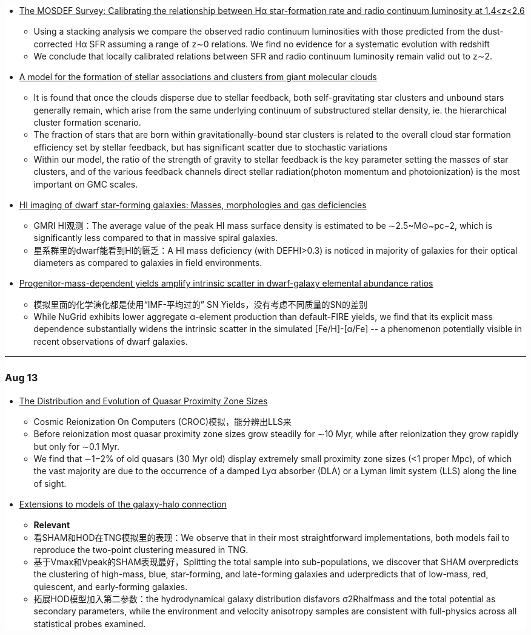 - [The MOSDEF Survey: Calibrating the relationship between Hα star-formation rate and radio continuum luminosity at 1.4<z<2.6](https://arxiv.org/abs/2008.04329)
    - Using a stacking analysis we compare the observed radio continuum luminosities with those predicted from the dust-corrected Hα SFR assuming a range of z∼0 relations. We find no evidence for a systematic evolution with redshift
    - We conclude that locally calibrated relations between SFR and radio continuum luminosity remain valid out to z∼2.

- [A model for the formation of stellar associations and clusters from giant molecular clouds](https://arxiv.org/abs/2008.04453)
    - It is found that once the clouds disperse due to stellar feedback, both self-gravitating star clusters and unbound stars generally remain, which arise from the same underlying continuum of substructured stellar density, ie. the hierarchical cluster formation scenario.
    - The fraction of stars that are born within gravitationally-bound star clusters is related to the overall cloud star formation efficiency set by stellar feedback, but has significant scatter due to stochastic variations
    - Within our model, the ratio of the strength of gravity to stellar feedback is the key parameter setting the masses of star clusters, and of the various feedback channels direct stellar radiation(photon momentum and photoionization) is the most important on GMC scales.

- [HI imaging of dwarf star-forming galaxies: Masses, morphologies and gas deficiencies](https://arxiv.org/abs/2008.04528)
    - GMRI HI观测：The average value of the peak HI mass surface density is estimated to be ∼2.5~M⊙~pc−2, which is significantly less compared to that in massive spiral galaxies.
    - 星系群里的dwarf能看到HI的匮乏：A HI mass deficiency (with DEFHI>0.3) is noticed in majority of galaxies for their optical diameters as compared to galaxies in field environments.

- [Progenitor-mass-dependent yields amplify intrinsic scatter in dwarf-galaxy elemental abundance ratios](https://arxiv.org/abs/2008.04901)
    - 模拟里面的化学演化都是使用“IMF-平均过的” SN Yields，没有考虑不同质量的SN的差别
    - While NuGrid exhibits lower aggregate α-element production than default-FIRE yields, we find that its explicit mass dependence substantially widens the intrinsic scatter in the simulated [Fe/H]-[α/Fe] -- a phenomenon potentially visible in recent observations of dwarf galaxies.

----

### Aug 13

- [The Distribution and Evolution of Quasar Proximity Zone Sizes](https://arxiv.org/abs/2008.04911)
    - Cosmic Reionization On Computers (CROC)模拟，能分辨出LLS来
    - Before reionization most quasar proximity zone sizes grow steadily for ∼10 Myr, while after reionization they grow rapidly but only for ∼0.1 Myr.
    - We find that ∼1−2% of old quasars (30 Myr old) display extremely small proximity zone sizes (<1 proper Mpc), of which the vast majority are due to the occurrence of a damped Lyα absorber (DLA) or a Lyman limit system (LLS) along the line of sight.

- [Extensions to models of the galaxy-halo connection](https://arxiv.org/abs/2008.04913)
    - **Relevant**
    - 看SHAM和HOD在TNG模拟里的表现：We observe that in their most straightforward implementations, both models fail to reproduce the two-point clustering measured in TNG.
    - 基于Vmax和Vpeak的SHAM表现最好，Splitting the total sample into sub-populations, we discover that SHAM overpredicts the clustering of high-mass, blue, star-forming, and late-forming galaxies and uderpredicts that of low-mass, red, quiescent, and early-forming galaxies.
    - 拓展HOD模型加入第二参数：the hydrodynamical galaxy distribution disfavors σ2Rhalfmass and the total potential as secondary parameters, while the environment and velocity anisotropy samples are consistent with full-physics across all statistical probes examined.
